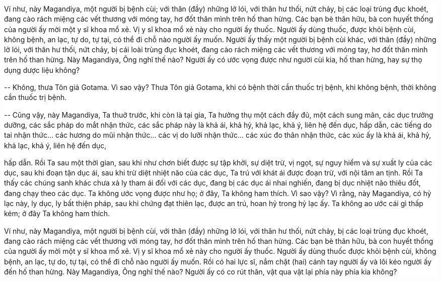 Ví như, này Magandiya, một người bị bệnh cùi; với thân (đầy) những lở lói, với thân hư thối, nứt chảy,
bị các loại trùng đục khoét, đang cào rách miệng các vết thương với móng tay, hơ đốt thân mình trên hố
than hừng. Các bạn bè thân hữu, bà con huyết thống của người ấy mời một y sĩ khoa mổ xẻ. Vị y sĩ khoa
mổ xẻ này cho người ấy thuốc. Người ấy dùng thuốc, được khỏi bệnh cùi, không bệnh, an lạc, tự do, tự
tại, có thể đi chỗ nào người ấy muốn. Người ấy thấy một người bị bệnh cùi khác, với thân (đầy) những
lở lói, với thân hư thối, nứt chảy, bị cái loài trùng đục khoét, đang cào rách miệng các vết thương với
móng tay, hơ đốt thân mình trên hố than hừng. Này Magandiya, Ông nghĩ thế nào? Người ấy có ước
vọng được như người cùi kia, hố than hừng, hay sự thọ dụng dược liệu không?

-- Không, thưa Tôn giả Gotama. Vì sao vậy? Thưa Tôn giả Gotama, khi có bệnh thời cần thuốc trị bệnh,
khi không bệnh, thời không cần thuốc trị bệnh.

-- Cũng vậy, này Magandiya, Ta thuở trước, khi còn là tại gia, Ta hưởng thụ một cách đầy đủ, một cách
sung mãn, các dục trưởng dưỡng, các sắc pháp do mắt nhận thức, các sắc pháp này là khả ái, khả hỷ, khả
lạc, khả ý, liên hệ đến dục, hấp dẫn, các tiếng do tai nhận thức... các hương do mũi nhận thức... các vị do
lưỡi nhận thức... các xúc đo thân nhận thức, các xúc ấy là khả ái, khả hỷ, khả lạc, khả ý, liên hệ đến dục,

hấp dẫn. Rồi Ta sau một thời gian, sau khi như chơn biết được sự tập khởi, sự diệt trừ, vị ngọt, sự nguy
hiểm và sự xuất ly của các dục, sau khi đoạn tận dục ái, sau khi trừ diệt nhiệt não của các dục, Ta trú với
khát ái được đoạn trừ, với nội tâm an tịnh. Rồi Ta thấy các chúng sanh khác chưa xả ly tham ái đối với
các dục, đang bị các dục ái nhai nghiến, đang bị dục nhiệt não thiêu đốt, đang chạy theo các dục. Ta
không ước vọng được như họ; ở đây, Ta không ham thích. Vì sao vậy? Vì rằng, này Magandiya, có hỷ
lạc này, ly dục, ly bất thiện pháp, sau khi chứng đạt thiên lạc, được an trú, hoan hỷ trong hỷ lạc ấy. Ta
không ao ước cái gì thấp kém; ở đây Ta không ham thích.

Ví như, này Magandiya, một người bị bệnh cùi, với thân (đầy) những lở lói, với thân hư thối, nứt chảy,
bị các loại trùng đục khoét, đang cào rách miệng các vết thương với móng tay, hơ đốt thân mình trên hố
than hừng. Các bạn bè thân hữu, bà con huyết thống của người ấy mời một y sĩ khoa mổ xẻ. Vị y sĩ khoa
mổ xẻ này cho người ấy thuốc. Người ấy dùng thuốc được khỏi bệnh cùi, không bệnh, an lạc, tự do, tự
tại, có thể đi chỗ nào người ấy muốn. Rồi có hai lực sĩ, nắm chặt (hai) cánh tay người ấy và lôi kéo
người ấy đến hố than hừng. Này Magandiya, Ông nghĩ thế nào? Người ấy có co rút thân, vật qua vật lại
phía này phía kia không?

